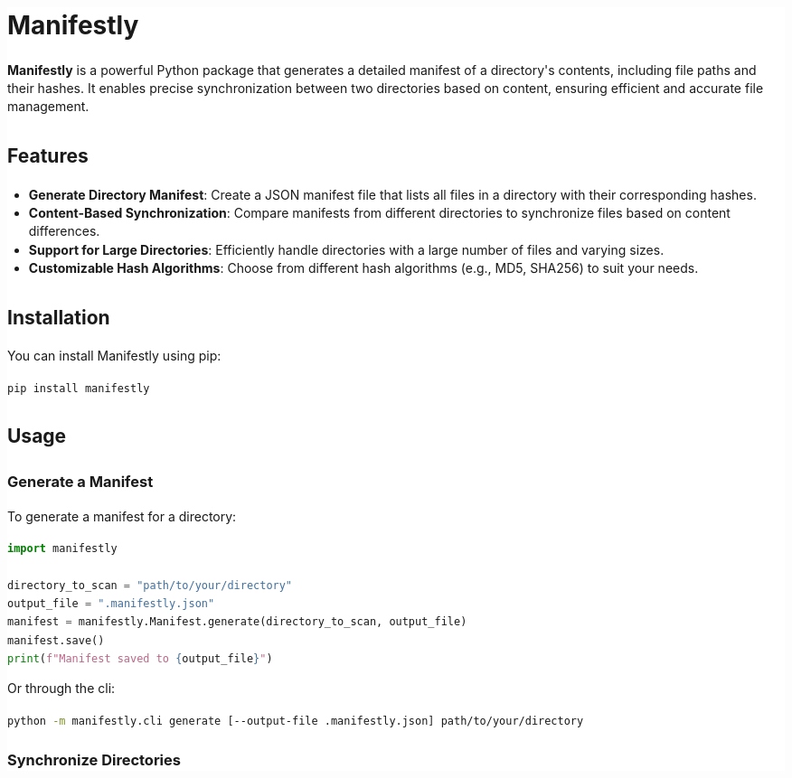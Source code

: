 # Manifestly

**Manifestly** is a powerful Python package that generates a detailed manifest of a directory's contents, including file
paths and their hashes. It enables precise synchronization between two directories based on content, ensuring efficient
and accurate file management.

## Features

- **Generate Directory Manifest**: Create a JSON manifest file that lists all files in a directory with their
  corresponding hashes.
- **Content-Based Synchronization**: Compare manifests from different directories to synchronize files based on content
  differences.
- **Support for Large Directories**: Efficiently handle directories with a large number of files and varying sizes.
- **Customizable Hash Algorithms**: Choose from different hash algorithms (e.g., MD5, SHA256) to suit your needs.

## Installation

You can install Manifestly using pip:

```sh
pip install manifestly
```

## Usage

### Generate a Manifest

To generate a manifest for a directory:

```python
import manifestly

directory_to_scan = "path/to/your/directory"
output_file = ".manifestly.json"
manifest = manifestly.Manifest.generate(directory_to_scan, output_file)
manifest.save()
print(f"Manifest saved to {output_file}")
```

Or through the cli:

```bash
python -m manifestly.cli generate [--output-file .manifestly.json] path/to/your/directory
```

### Synchronize Directories
